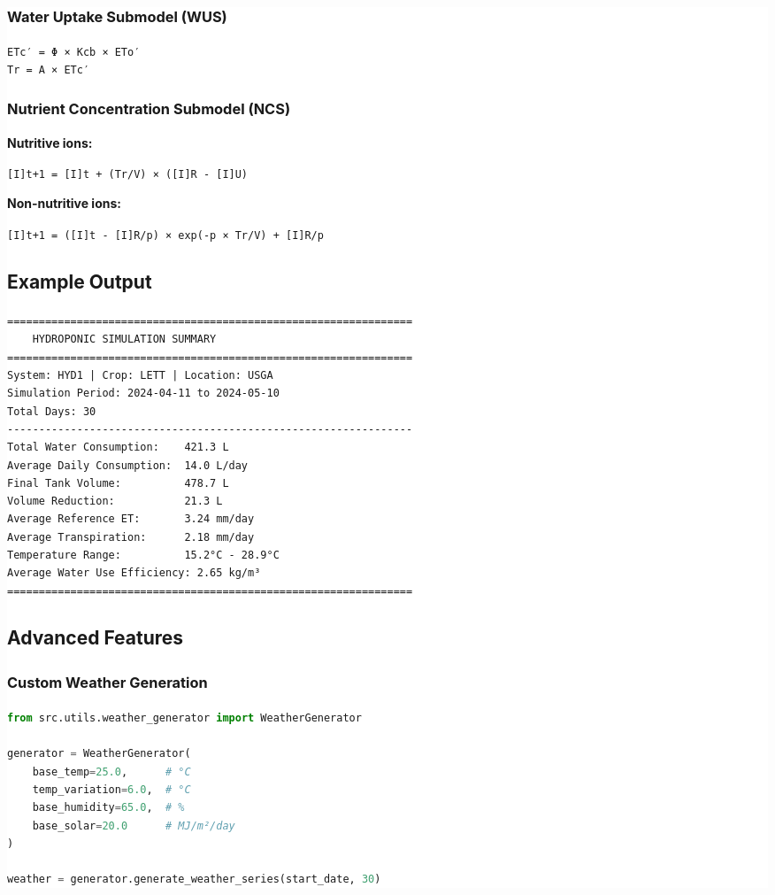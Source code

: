 ### Water Uptake Submodel (WUS)
```
ETc′ = Φ × Kcb × ETo′
Tr = A × ETc′
```

### Nutrient Concentration Submodel (NCS)

**Nutritive ions:**
```
[I]t+1 = [I]t + (Tr/V) × ([I]R - [I]U)
```

**Non-nutritive ions:**
```
[I]t+1 = ([I]t - [I]R/p) × exp(-p × Tr/V) + [I]R/p
```

## Example Output

```
================================================================
    HYDROPONIC SIMULATION SUMMARY
================================================================
System: HYD1 | Crop: LETT | Location: USGA
Simulation Period: 2024-04-11 to 2024-05-10
Total Days: 30
----------------------------------------------------------------
Total Water Consumption:    421.3 L
Average Daily Consumption:  14.0 L/day
Final Tank Volume:          478.7 L
Volume Reduction:           21.3 L
Average Reference ET:       3.24 mm/day
Average Transpiration:      2.18 mm/day
Temperature Range:          15.2°C - 28.9°C
Average Water Use Efficiency: 2.65 kg/m³
================================================================
```

## Advanced Features

### Custom Weather Generation
```python
from src.utils.weather_generator import WeatherGenerator

generator = WeatherGenerator(
    base_temp=25.0,      # °C
    temp_variation=6.0,  # °C
    base_humidity=65.0,  # %
    base_solar=20.0      # MJ/m²/day
)

weather = generator.generate_weather_series(start_date, 30)
```
